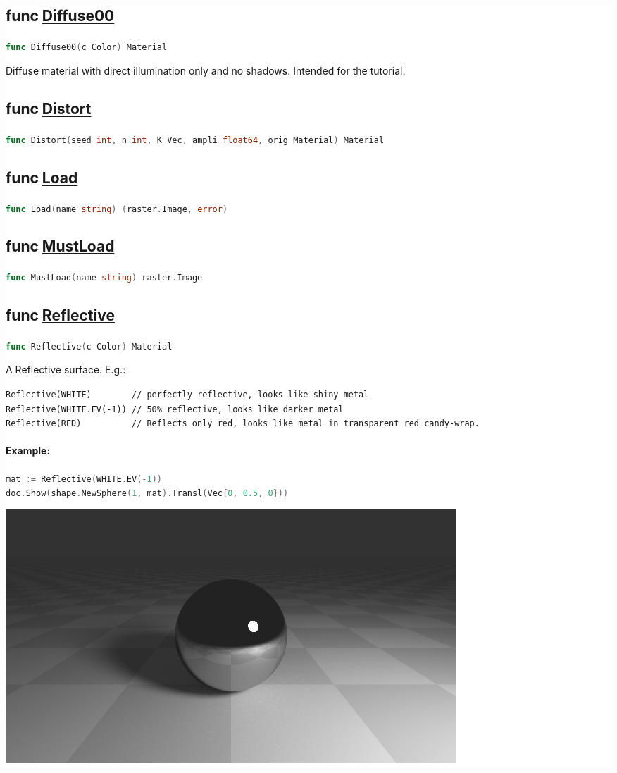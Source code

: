 ## <a name="Diffuse00">func</a> [Diffuse00](./diffuse_noshadow.go#L9)
``` go
func Diffuse00(c Color) Material
```
Diffuse material with direct illumination only and no shadows.
Intended for the tutorial.

## <a name="Distort">func</a> [Distort](./procedural.go#L67)
``` go
func Distort(seed int, n int, K Vec, ampli float64, orig Material) Material
```

## <a name="Load">func</a> [Load](./texture.go#L66)
``` go
func Load(name string) (raster.Image, error)
```

## <a name="MustLoad">func</a> [MustLoad](./texture.go#L58)
``` go
func MustLoad(name string) raster.Image
```

## <a name="Reflective">func</a> [Reflective](./material.go#L17)
``` go
func Reflective(c Color) Material
```
A Reflective surface. E.g.:

	Reflective(WHITE)        // perfectly reflective, looks like shiny metal
	Reflective(WHITE.EV(-1)) // 50% reflective, looks like darker metal
	Reflective(RED)          // Reflects only red, looks like metal in transparent red candy-wrap.

#### Example:

```go
mat := Reflective(WHITE.EV(-1))
doc.Show(shape.NewSphere(1, mat).Transl(Vec{0, 0.5, 0}))
```

![fig](/doc/ExampleReflective.jpg)
